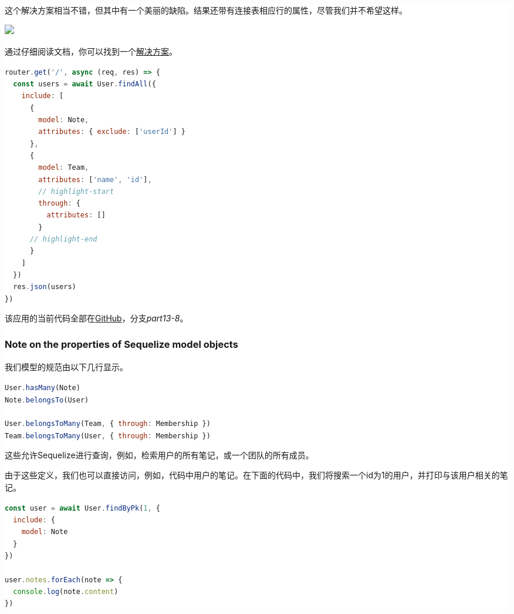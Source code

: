 
 这个解决方案相当不错，但其中有一个美丽的缺陷。结果还带有连接表相应行的属性，尽管我们并不希望这样。

![](../../images/13/3.png)



 通过仔细阅读文档，你可以找到一个[解决方案](https://sequelize.org/master/manual/advanced-many-to-many.html#specifying-attributes-from-the-through-table)。

```js
router.get('/', async (req, res) => {
  const users = await User.findAll({
    include: [
      {
        model: Note,
        attributes: { exclude: ['userId'] }
      },
      {
        model: Team,
        attributes: ['name', 'id'],
        // highlight-start
        through: {
          attributes: []
        }
      // highlight-end
      }
    ]
  })
  res.json(users)
})
```


 该应用的当前代码全部在[GitHub](https://github.com/fullstack-hy/part13-notes/tree/part13-8)，分支<i>part13-8</i>。

### Note on the properties of Sequelize model objects


 我们模型的规范由以下几行显示。

```js
User.hasMany(Note)
Note.belongsTo(User)

User.belongsToMany(Team, { through: Membership })
Team.belongsToMany(User, { through: Membership })
```


 这些允许Sequelize进行查询，例如，检索用户的所有笔记，或一个团队的所有成员。


 由于这些定义，我们也可以直接访问，例如，代码中用户的笔记。在下面的代码中，我们将搜索一个id为1的用户，并打印与该用户相关的笔记。

```js
const user = await User.findByPk(1, {
  include: {
    model: Note
  }
})

user.notes.forEach(note => {
  console.log(note.content)
})
```
